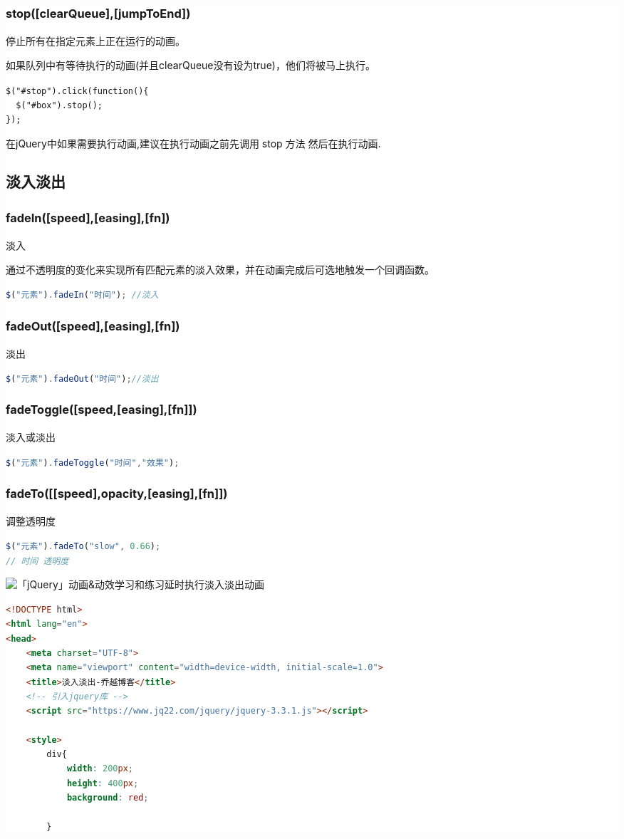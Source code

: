 ### stop(\[clearQueue\],\[jumpToEnd\])

停止所有在指定元素上正在运行的动画。

如果队列中有等待执行的动画(并且clearQueue没有设为true)，他们将被马上执行。

```
$("#stop").click(function(){
  $("#box").stop();
});
```

在jQuery中如果需要执行动画,建议在执行动画之前先调用 stop 方法 然后在执行动画.

## 淡入淡出

### fadeIn(\[speed\],\[easing\],\[fn\])

淡入

通过不透明度的变化来实现所有匹配元素的淡入效果，并在动画完成后可选地触发一个回调函数。

```js
$("元素").fadeIn("时间"); //淡入
```

### fadeOut(\[speed\],\[easing\],\[fn\])

淡出

```js
$("元素").fadeOut("时间");//淡出
```

### fadeToggle(\[speed,\[easing\],\[fn\]\])

淡入或淡出

```js
$("元素").fadeToggle("时间","效果");
```

### fadeTo(\[\[speed\],opacity,\[easing\],\[fn\]\])

调整透明度

```js
$("元素").fadeTo("slow", 0.66);
// 时间 透明度
```

![「jQuery」动画&动效学习和练习延时执行淡入淡出动画](https://cdn.jsdelivr.net/gh/duogongneng/MyBlogImg@master/img5.gif "「jQuery」动画&动效学习和练习延时执行淡入淡出动画")

```html
<!DOCTYPE html>
<html lang="en">
<head>
    <meta charset="UTF-8">
    <meta name="viewport" content="width=device-width, initial-scale=1.0">
    <title>淡入淡出-乔越博客</title>
    <!-- 引入jquery库 -->
    <script src="https://www.jq22.com/jquery/jquery-3.3.1.js"></script>
        
    <style>
        div{
            width: 200px;
            height: 400px;
            background: red;

        }
```